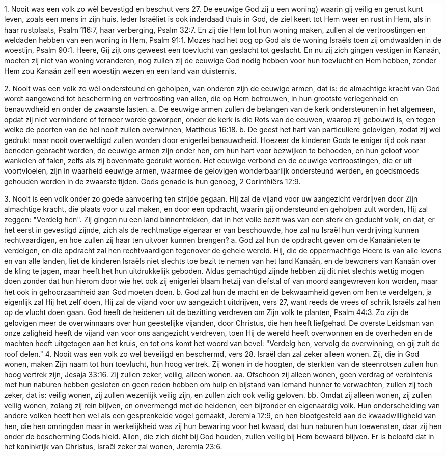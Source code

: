 1\. Nooit was een volk zo wèl bevestigd en beschut vers 27. De eeuwige God zij u een woning) waarin gij veilig en gerust kunt leven, zoals een mens in zijn huis. Ieder Israëliet is ook inderdaad thuis in God, de ziel keert tot Hem weer en rust in Hem, als in haar rustplaats, Psalm 116:7, haar verberging, Psalm 32:7. En zij die Hem tot hun woning maken, zullen al de vertroostingen en weldaden hebben van een woning in Hem, Psalm 91:1. Mozes had het oog op God als de woning Israëls toen zij omdwaalden in de woestijn, Psalm 90:1. Heere, Gij zijt ons geweest een toevlucht van geslacht tot geslacht. En nu zij zich gingen vestigen in Kanaän, moeten zij niet van woning veranderen, nog zullen zij de eeuwige God nodig hebben voor hun toevlucht en Hem hebben, zonder Hem zou Kanaän zelf een woestijn wezen en een land van duisternis.

2\. Nooit was een volk zo wèl ondersteund en geholpen, van onderen zijn de eeuwige armen, dat is: de almachtige kracht van God wordt aangewend tot bescherming en vertroosting van allen, die op Hem betrouwen, in hun grootste verlegenheid en benauwdheid en onder de zwaarste lasten.
a. De eeuwige armen zullen de belangen van de kerk ondersteunen in het algemeen, opdat zij niet vermindere of terneer worde geworpen, onder de kerk is die Rots van de eeuwen, waarop zij gebouwd is, en tegen welke de poorten van de hel nooit zullen overwinnen, Mattheus 16:18.
b. De geest het hart van particuliere gelovigen, zodat zij wel gedrukt maar nooit overweldigd zullen worden door enigerlei benauwdheid. Hoezeer de kinderen Gods te eniger tijd ook naar beneden gebracht worden, de eeuwige armen zijn onder hen, om hun hart voor bezwijken te behoeden, en hun geloof voor wankelen of falen, zelfs als zij bovenmate gedrukt worden. Het eeuwige verbond en de eeuwige vertroostingen, die er uit voortvloeien, zijn in waarheid eeuwige armen, waarmee de gelovigen wonderbaarlijk ondersteund werden, en goedsmoeds gehouden werden in de zwaarste tijden. Gods genade is hun genoeg, 2 Corinthiërs 12:9.

3\. Nooit is een volk onder zo goede aanvoering ten strijde gegaan. Hij zal de vijand voor uw aangezicht verdrijven door Zijn almachtige kracht, die plaats voor u zal maken, en door een opdracht, waarin gij ondersteund en geholpen zult worden, Hij zal zeggen: "Verdelg hen". Zij gingen nu een land binnentrekken, dat in het volle bezit was van een sterk en geducht volk, en dat, er het eerst in gevestigd zijnde, zich als de rechtmatige eigenaar er van beschouwde, hoe zal nu Israël hun verdrijving kunnen rechtvaardigen, en hoe zullen zij haar ten uitvoer kunnen brengen?
a. God zal hun de opdracht geven om de Kanaänieten te verdelgen, en die opdracht zal hen rechtvaardigen tegenover de gehele wereld. Hij, die de oppermachtige Heere is van alle levens en van alle landen, liet de kinderen Israëls niet slechts toe bezit te nemen van het land Kanaän, en de bewoners van Kanaän over de kling te jagen, maar heeft het hun uitdrukkelijk geboden. Aldus gemachtigd zijnde hebben zij dit niet slechts wettig mogen doen zonder dat hun hierom door wie het ook zij enigerlei blaam hetzij van diefstal of van moord aangewreven kon worden, maar het ook in gehoorzaamheid aan God moeten doen.
b. God zal hun de macht en de bekwaamheid geven om hen te verdelgen, ja eigenlijk zal Hij het zelf doen, Hij zal de vijand voor uw aangezicht uitdrijven, vers 27, want reeds de vrees of schrik Israëls zal hen op de vlucht doen gaan. God heeft de heidenen uit de bezitting verdreven om Zijn volk te planten, Psalm 44:3. Zo zijn de gelovigen meer de overwinnaars over hun geestelijke vijanden, door Christus, die hen heeft liefgehad. De overste Leidsman van onze zaligheid heeft de vijand van voor ons aangezicht verdreven, toen Hij de wereld heeft overwonnen en de overheden en de machten heeft uitgetogen aan het kruis, en tot ons komt het woord van bevel: "Verdelg hen, vervolg de overwinning, en gij zult de roof delen." 4. Nooit was een volk zo wel beveiligd en beschermd, vers 28. Israël dan zal zeker alleen wonen. Zij, die in God wonen, maken Zijn naam tot hun toevlucht, hun hoog vertrek. Zij wonen in de hoogten, de sterkten van de steenrotsen zullen hun hoog vertrek zijn, Jesaja 33:16. Zij zullen zeker, veilig, alleen wonen.
aa. Ofschoon zij alleen wonen, geen verdrag of verbintenis met hun naburen hebben gesloten en geen reden hebben om hulp en bijstand van iemand hunner te verwachten, zullen zij toch zeker, dat is: veilig wonen, zij zullen wezenlijk veilig zijn, en zullen zich ook veilig geloven.
bb. Omdat zij alleen wonen, zij zullen veilig wonen, zolang zij rein blijven, en onvermengd met de heidenen, een bijzonder en eigenaardig volk. Hun onderscheiding van andere volken heeft hen wel als een gesprenkelde vogel gemaakt, Jeremia 12:9, en hen blootgesteld aan de kwaadwilligheid van hen, die hen omringden maar in werkelijkheid was zij hun bewaring voor het kwaad, dat hun naburen hun toewensten, daar zij hen onder de bescherming Gods hield. Allen, die zich dicht bij God houden, zullen veilig bij Hem bewaard blijven. Er is beloofd dat in het koninkrijk van Christus, Israël zeker zal wonen, Jeremia 23:6.
